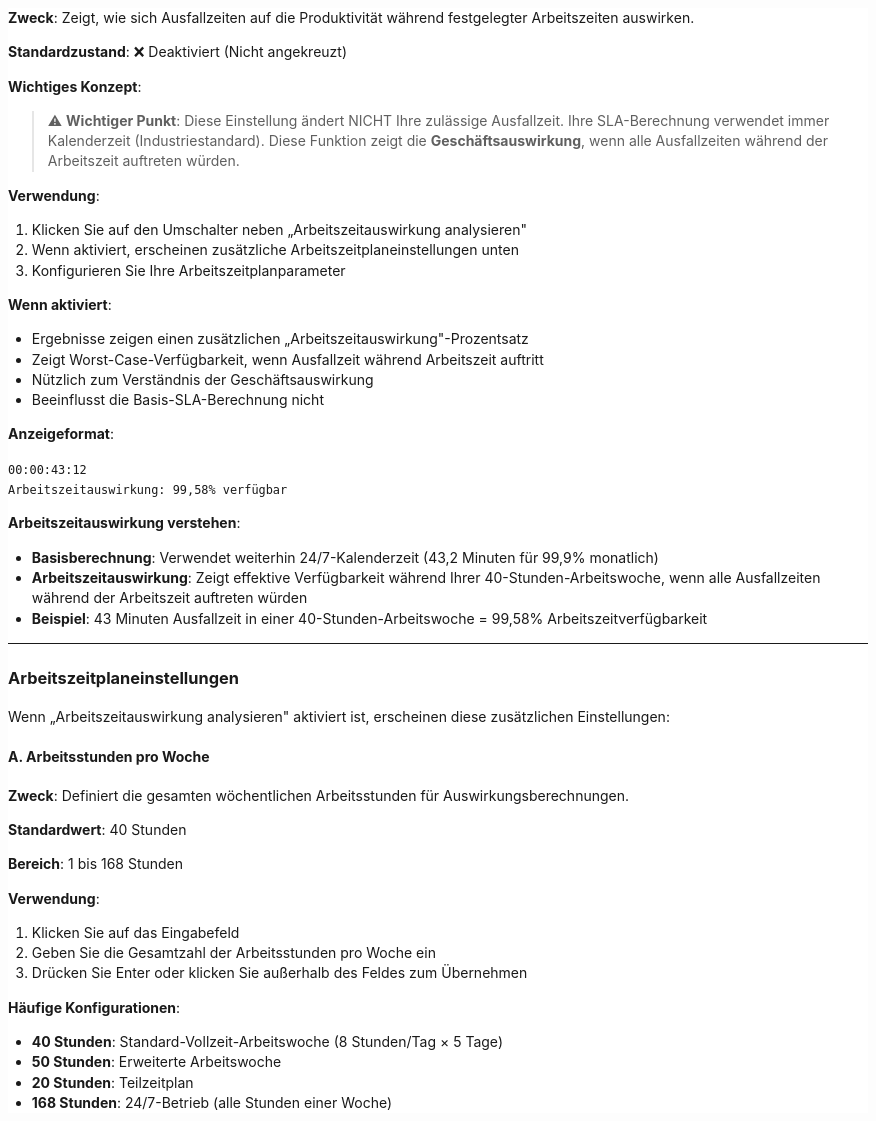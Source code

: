 **Zweck**: Zeigt, wie sich Ausfallzeiten auf die Produktivität während festgelegter Arbeitszeiten auswirken.

**Standardzustand**: ❌ Deaktiviert (Nicht angekreuzt)

**Wichtiges Konzept**: 
> ⚠️ **Wichtiger Punkt**: Diese Einstellung ändert NICHT Ihre zulässige Ausfallzeit. Ihre SLA-Berechnung verwendet immer Kalenderzeit (Industriestandard). Diese Funktion zeigt die **Geschäftsauswirkung**, wenn alle Ausfallzeiten während der Arbeitszeit auftreten würden.

**Verwendung**:
1. Klicken Sie auf den Umschalter neben „Arbeitszeitauswirkung analysieren"
2. Wenn aktiviert, erscheinen zusätzliche Arbeitszeitplaneinstellungen unten
3. Konfigurieren Sie Ihre Arbeitszeitplanparameter

**Wenn aktiviert**:
- Ergebnisse zeigen einen zusätzlichen „Arbeitszeitauswirkung"-Prozentsatz
- Zeigt Worst-Case-Verfügbarkeit, wenn Ausfallzeit während Arbeitszeit auftritt
- Nützlich zum Verständnis der Geschäftsauswirkung
- Beeinflusst die Basis-SLA-Berechnung nicht

**Anzeigeformat**:
```
00:00:43:12
Arbeitszeitauswirkung: 99,58% verfügbar
```

**Arbeitszeitauswirkung verstehen**:
- **Basisberechnung**: Verwendet weiterhin 24/7-Kalenderzeit (43,2 Minuten für 99,9% monatlich)
- **Arbeitszeitauswirkung**: Zeigt effektive Verfügbarkeit während Ihrer 40-Stunden-Arbeitswoche, wenn alle Ausfallzeiten während der Arbeitszeit auftreten würden
- **Beispiel**: 43 Minuten Ausfallzeit in einer 40-Stunden-Arbeitswoche = 99,58% Arbeitszeitverfügbarkeit

---

### Arbeitszeitplaneinstellungen

Wenn „Arbeitszeitauswirkung analysieren" aktiviert ist, erscheinen diese zusätzlichen Einstellungen:

#### A. Arbeitsstunden pro Woche

**Zweck**: Definiert die gesamten wöchentlichen Arbeitsstunden für Auswirkungsberechnungen.

**Standardwert**: 40 Stunden

**Bereich**: 1 bis 168 Stunden

**Verwendung**:
1. Klicken Sie auf das Eingabefeld
2. Geben Sie die Gesamtzahl der Arbeitsstunden pro Woche ein
3. Drücken Sie Enter oder klicken Sie außerhalb des Feldes zum Übernehmen

**Häufige Konfigurationen**:
- **40 Stunden**: Standard-Vollzeit-Arbeitswoche (8 Stunden/Tag × 5 Tage)
- **50 Stunden**: Erweiterte Arbeitswoche
- **20 Stunden**: Teilzeitplan
- **168 Stunden**: 24/7-Betrieb (alle Stunden einer Woche)
